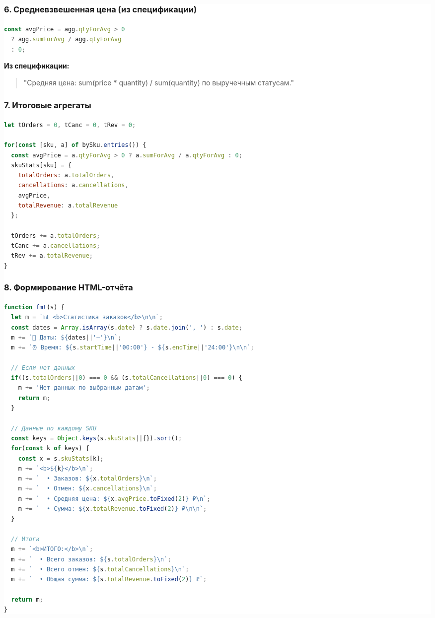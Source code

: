 ### 6. Средневзвешенная цена (из спецификации)

```javascript
const avgPrice = agg.qtyForAvg > 0 
  ? agg.sumForAvg / agg.qtyForAvg 
  : 0;
```

**Из спецификации:**
> "Средняя цена: sum(price * quantity) / sum(quantity) по выручечным статусам."

### 7. Итоговые агрегаты

```javascript
let tOrders = 0, tCanc = 0, tRev = 0;

for(const [sku, a] of bySku.entries()) {
  const avgPrice = a.qtyForAvg > 0 ? a.sumForAvg / a.qtyForAvg : 0;
  skuStats[sku] = {
    totalOrders: a.totalOrders,
    cancellations: a.cancellations,
    avgPrice,
    totalRevenue: a.totalRevenue
  };
  
  tOrders += a.totalOrders;
  tCanc += a.cancellations;
  tRev += a.totalRevenue;
}
```

### 8. Формирование HTML-отчёта

```javascript
function fmt(s) {
  let m = `📊 <b>Статистика заказов</b>\n\n`;
  const dates = Array.isArray(s.date) ? s.date.join(', ') : s.date;
  m += `📅 Даты: ${dates||'—'}\n`;
  m += `⏰ Время: ${s.startTime||'00:00'} - ${s.endTime||'24:00'}\n\n`;
  
  // Если нет данных
  if((s.totalOrders||0) === 0 && (s.totalCancellations||0) === 0) {
    m += 'Нет данных по выбранным датам';
    return m;
  }
  
  // Данные по каждому SKU
  const keys = Object.keys(s.skuStats||{}).sort();
  for(const k of keys) {
    const x = s.skuStats[k];
    m += `<b>${k}</b>\n`;
    m += `  • Заказов: ${x.totalOrders}\n`;
    m += `  • Отмен: ${x.cancellations}\n`;
    m += `  • Средняя цена: ${x.avgPrice.toFixed(2)} ₽\n`;
    m += `  • Сумма: ${x.totalRevenue.toFixed(2)} ₽\n\n`;
  }
  
  // Итоги
  m += `<b>ИТОГО:</b>\n`;
  m += `  • Всего заказов: ${s.totalOrders}\n`;
  m += `  • Всего отмен: ${s.totalCancellations}\n`;
  m += `  • Общая сумма: ${s.totalRevenue.toFixed(2)} ₽`;
  
  return m;
}
```